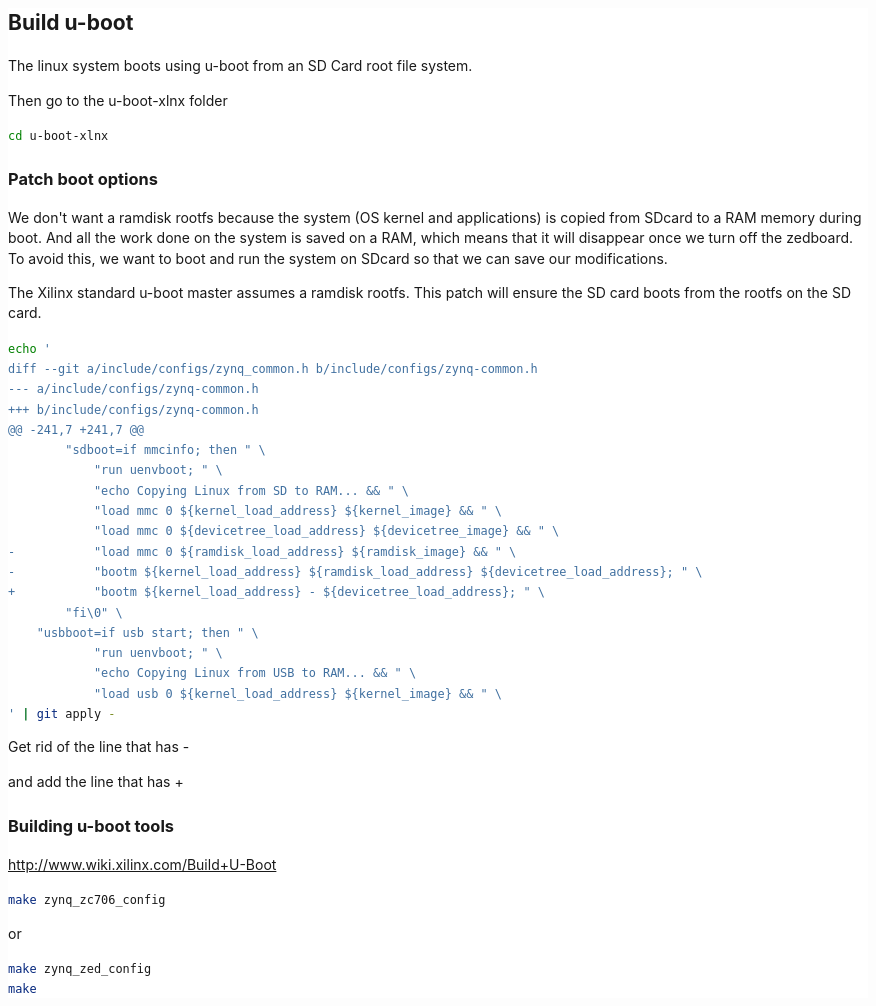 ## Build u-boot


The linux system boots using u-boot from an SD Card root file system.


Then go to the u-boot-xlnx folder
``` bash
cd u-boot-xlnx
```

### Patch boot options


We don't want a ramdisk rootfs because the system (OS kernel and applications) is copied from SDcard to a RAM memory during boot. 
And all the work done on the system is saved on a RAM, which means that it will disappear once we turn off the zedboard. 
To avoid this, we want to boot and run the system on SDcard so that we can save our modifications.


The Xilinx standard u-boot master assumes a ramdisk rootfs. This patch will
ensure the SD card boots from the rootfs on the SD card.

``` bash
echo '
diff --git a/include/configs/zynq_common.h b/include/configs/zynq-common.h
--- a/include/configs/zynq-common.h
+++ b/include/configs/zynq-common.h
@@ -241,7 +241,7 @@
        "sdboot=if mmcinfo; then " \
			"run uenvboot; " \
			"echo Copying Linux from SD to RAM... && " \
			"load mmc 0 ${kernel_load_address} ${kernel_image} && " \
			"load mmc 0 ${devicetree_load_address} ${devicetree_image} && " \
-			"load mmc 0 ${ramdisk_load_address} ${ramdisk_image} && " \
-			"bootm ${kernel_load_address} ${ramdisk_load_address} ${devicetree_load_address}; " \
+			"bootm ${kernel_load_address} - ${devicetree_load_address}; " \
		"fi\0" \
	"usbboot=if usb start; then " \
			"run uenvboot; " \
			"echo Copying Linux from USB to RAM... && " \
			"load usb 0 ${kernel_load_address} ${kernel_image} && " \
' | git apply -
```

Get rid of the line that has - 


and add the line that has +


### Building u-boot tools
http://www.wiki.xilinx.com/Build+U-Boot

``` bash
make zynq_zc706_config
```
or
``` bash
make zynq_zed_config
make
```
